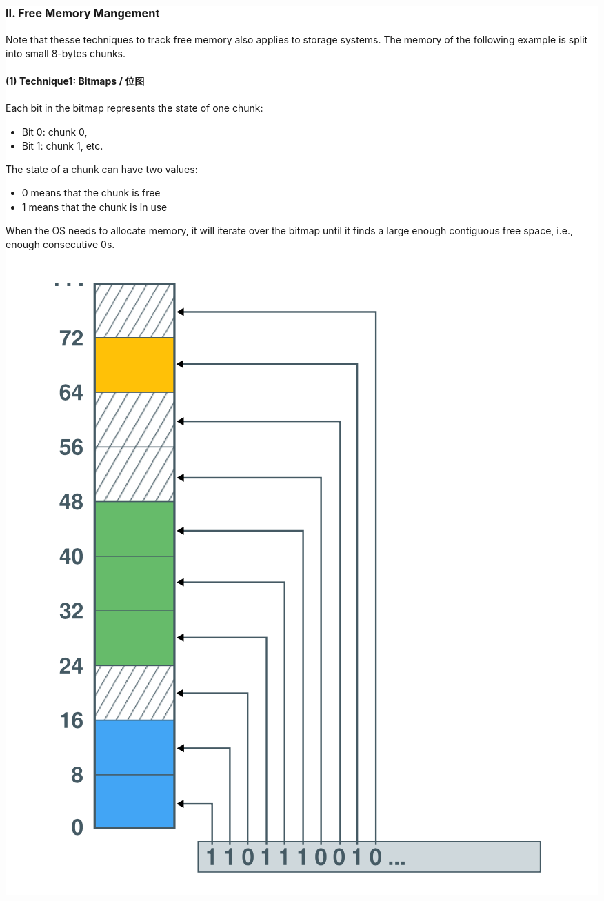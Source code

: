 
### II. Free Memory Mangement
Note that thesse techniques to track free memory also applies to storage systems. The memory of the following example is split into small 8-bytes chunks. 
#### (1) Technique1: Bitmaps / 位图
Each bit in the bitmap represents the state of one chunk:
  - Bit 0: chunk 0, 
  - Bit 1: chunk 1, etc.

The state of a chunk can have two values:
  - 0 means that the chunk is free
  - 1 means that the chunk is in use

When the OS needs to allocate memory, it will iterate over the bitmap until it finds a large enough contiguous free space, i.e., enough consecutive 0s.

<figure>
    <img src="https://github.com/LiaXLiang/LiaXLiang.github.io/blob/master/assets/img/OS_Lectures/Chap4/4.1Bitmaps.png?raw=true" alt="Bitmaps">